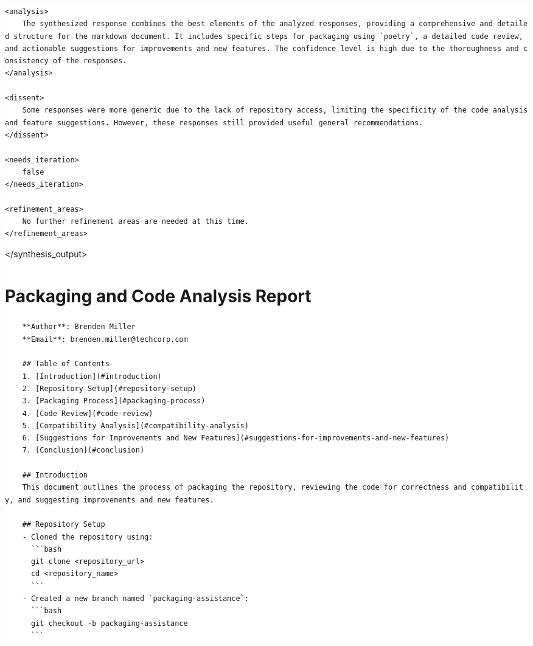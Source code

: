     <analysis>
        The synthesized response combines the best elements of the analyzed responses, providing a comprehensive and detailed structure for the markdown document. It includes specific steps for packaging using `poetry`, a detailed code review, and actionable suggestions for improvements and new features. The confidence level is high due to the thoroughness and consistency of the responses.
    </analysis>
    
    <dissent>
        Some responses were more generic due to the lack of repository access, limiting the specificity of the code analysis and feature suggestions. However, these responses still provided useful general recommendations.
    </dissent>
    
    <needs_iteration>
        false
    </needs_iteration>
    
    <refinement_areas>
        No further refinement areas are needed at this time.
    </refinement_areas>
</synthesis_output>
# Packaging and Code Analysis Report

        **Author**: Brenden Miller  
        **Email**: brenden.miller@techcorp.com  

        ## Table of Contents
        1. [Introduction](#introduction)
        2. [Repository Setup](#repository-setup)
        3. [Packaging Process](#packaging-process)
        4. [Code Review](#code-review)
        5. [Compatibility Analysis](#compatibility-analysis)
        6. [Suggestions for Improvements and New Features](#suggestions-for-improvements-and-new-features)
        7. [Conclusion](#conclusion)

        ## Introduction
        This document outlines the process of packaging the repository, reviewing the code for correctness and compatibility, and suggesting improvements and new features.

        ## Repository Setup
        - Cloned the repository using:
          ```bash
          git clone <repository_url>
          cd <repository_name>
          ```
        - Created a new branch named `packaging-assistance`:
          ```bash
          git checkout -b packaging-assistance
          ```
